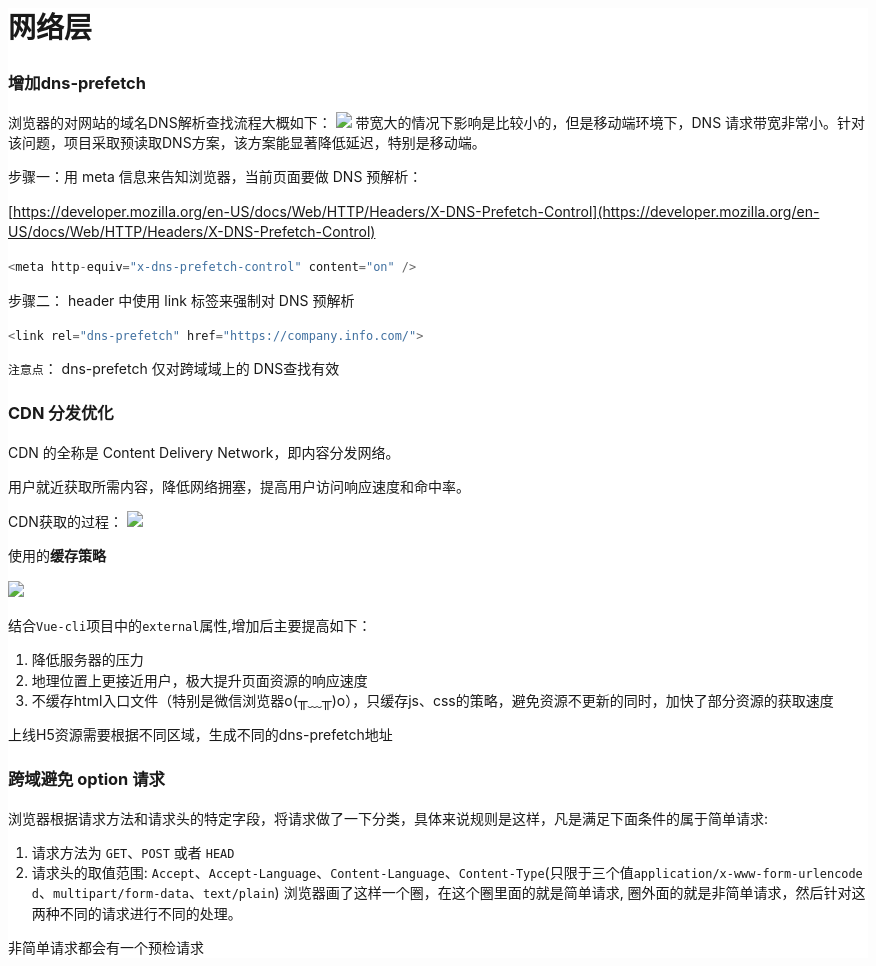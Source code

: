 
# 网络层
### 增加dns-prefetch
浏览器的对网站的域名DNS解析查找流程大概如下：
![](https://p6-juejin.byteimg.com/tos-cn-i-k3u1fbpfcp/fb0f0e3417f742bd9daa8d08c556a5f8~tplv-k3u1fbpfcp-watermark.image)
带宽大的情况下影响是比较小的，但是移动端环境下，DNS 请求带宽非常小。针对该问题，项目采取预读取DNS方案，该方案能显著降低延迟，特别是移动端。

步骤一：用 meta 信息来告知浏览器，当前页面要做 DNS 预解析：

[https://developer.mozilla.org/en-US/docs/Web/HTTP/Headers/X-DNS-Prefetch-Control](https://developer.mozilla.org/en-US/docs/Web/HTTP/Headers/X-DNS-Prefetch-Control)
```javascript
<meta http-equiv="x-dns-prefetch-control" content="on" />
```
步骤二： header 中使用 link 标签来强制对 DNS 预解析

```javascript
<link rel="dns-prefetch" href="https://company.info.com/"> 
```

`注意点`：
 dns-prefetch 仅对跨域域上的 DNS查找有效

###  CDN 分发优化
CDN 的全称是 Content Delivery Network，即内容分发网络。

用户就近获取所需内容，降低网络拥塞，提高用户访问响应速度和命中率。

CDN获取的过程：
![](https://p9-juejin.byteimg.com/tos-cn-i-k3u1fbpfcp/124a582f74044afcae159dc53c685faf~tplv-k3u1fbpfcp-watermark.image)

使用的**缓存策略**

![](https://p9-juejin.byteimg.com/tos-cn-i-k3u1fbpfcp/5d79dab1289d42ae86d00980152d35d1~tplv-k3u1fbpfcp-watermark.image)

结合`Vue-cli`项目中的`external`属性,增加后主要提高如下：

 1. 降低服务器的压力
 2. 地理位置上更接近用户，极大提升页面资源的响应速度 
 3. 不缓存html入口文件（特别是微信浏览器o(╥﹏╥)o），只缓存js、css的策略，避免资源不更新的同时，加快了部分资源的获取速度

上线H5资源需要根据不同区域，生成不同的dns-prefetch地址

### 跨域避免 option 请求
浏览器根据请求方法和请求头的特定字段，将请求做了一下分类，具体来说规则是这样，凡是满足下面条件的属于简单请求:

1. 请求方法为 `GET`、`POST` 或者 `HEAD`
2. 请求头的取值范围: `Accept`、`Accept-Language`、`Content-Language`、`Content-Type`(只限于三个值`application/x-www-form-urlencoded`、`multipart/form-data`、`text/plain`)
浏览器画了这样一个圈，在这个圈里面的就是简单请求, 圈外面的就是非简单请求，然后针对这两种不同的请求进行不同的处理。

非简单请求都会有一个预检请求

